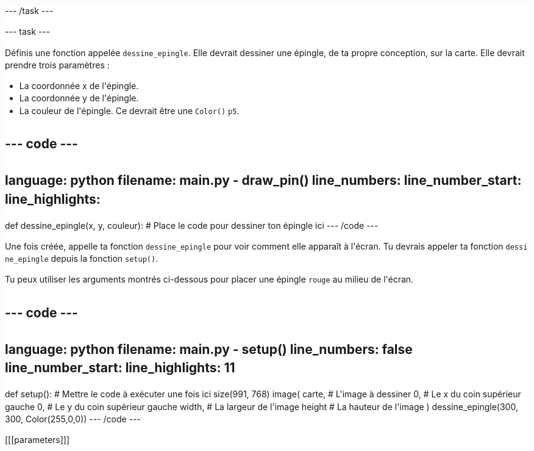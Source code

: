 --- /task ---

--- task ---

Définis une fonction appelée `dessine_epingle`. Elle devrait dessiner une épingle, de ta propre conception, sur la carte. Elle devrait prendre trois paramètres :

 - La coordonnée x de l'épingle.
 - La coordonnée y de l'épingle.
 - La couleur de l'épingle. Ce devrait être une `Color()` `p5`.

--- code ---
---
language: python
filename: main.py - draw_pin()
line_numbers: 
line_number_start: 
line_highlights: 
---
def dessine_epingle(x, y, couleur):
    # Place le code pour dessiner ton épingle ici
--- /code ---

Une fois créée, appelle ta fonction `dessine_epingle` pour voir comment elle apparaît à l'écran. Tu devrais appeler ta fonction `dessine_epingle` depuis la fonction `setup()`.

Tu peux utiliser les arguments montrés ci-dessous pour placer une épingle `rouge` au milieu de l'écran.

--- code ---
---
language: python
filename: main.py - setup()
line_numbers: false
line_number_start: 
line_highlights: 11
---
def setup():
    # Mettre le code à exécuter une fois ici
    size(991, 768)
    image(
        carte,  # L'image à dessiner
        0,  # Le x du coin supérieur gauche
        0,  # Le y du coin supérieur gauche
        width,  # La largeur de l'image
        height  # La hauteur de l'image
    )
    dessine_epingle(300, 300, Color(255,0,0))
--- /code ---

[[[parameters]]]
